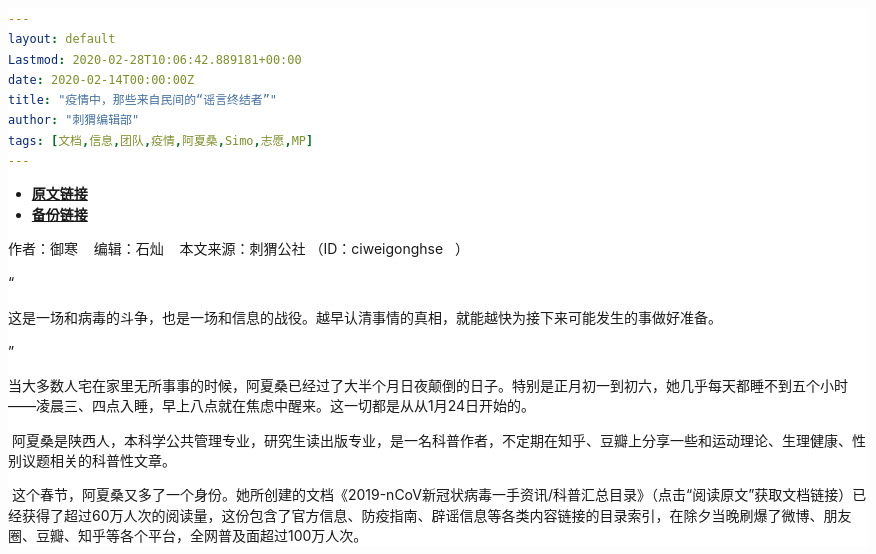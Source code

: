 ```yaml
---
layout: default
Lastmod: 2020-02-28T10:06:42.889181+00:00
date: 2020-02-14T00:00:00Z
title: "疫情中，那些来自民间的“谣言终结者”"
author: "刺猬编辑部"
tags: [文档,信息,团队,疫情,阿夏桑,Simo,志愿,MP]
---
```


* [**原文链接**](http://mp.weixin.qq.com/s?__biz=MjM5NTE0ODc2Nw==&amp;mid=2650463336&amp;idx=5&amp;sn=e7776e4af7e34d86d09619ae5109973e&amp;chksm=bef29ad8898513ce946b68e2b2b040d78254146d95b9d7463a740665a083324edb4484f9755f#rd)
* [**备份链接**](http://archive.today/rm1lj)


作者：御寒    编辑：石灿    本文来源：刺猬公社 （ID：ciweigonghse   ）

“

  

这是一场和病毒的斗争，也是一场和信息的战役。越早认清事情的真相，就能越快为接下来可能发生的事做好准备。

  

”

当大多数人宅在家里无所事事的时候，阿夏桑已经过了大半个月日夜颠倒的日子。特别是正月初一到初六，她几乎每天都睡不到五个小时——凌晨三、四点入睡，早上八点就在焦虑中醒来。这一切都是从从1月24日开始的。  

 阿夏桑是陕西人，本科学公共管理专业，研究生读出版专业，是一名科普作者，不定期在知乎、豆瓣上分享一些和运动理论、生理健康、性别议题相关的科普性文章。

 这个春节，阿夏桑又多了一个身份。她所创建的文档《2019-nCoV新冠状病毒一手资讯/科普汇总目录》（点击“阅读原文”获取文档链接）已经获得了超过60万人次的阅读量，这份包含了官方信息、防疫指南、辟谣信息等各类内容链接的目录索引，在除夕当晚刷爆了微博、朋友圈、豆瓣、知乎等各个平台，全网普及面超过100万人次。

